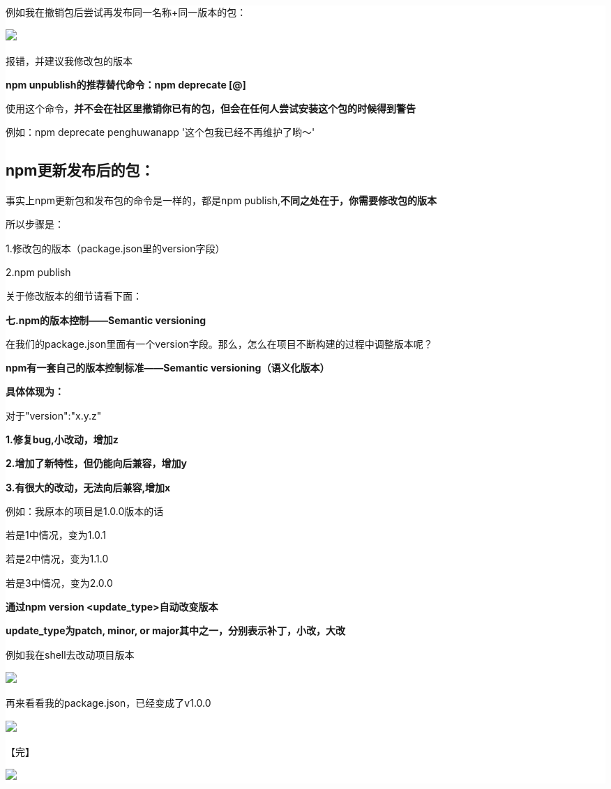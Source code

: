 例如我在撤销包后尝试再发布同一名称+同一版本的包：

![](https://images2015.cnblogs.com/blog/1060770/201706/1060770-20170609202937153-1561244414.png)

报错，并建议我修改包的版本

**npm unpublish的推荐替代命令：npm deprecate <pkg>\[@<version>\] <message>**

使用这个命令，**并不会在社区里撤销你已有的包，但会在任何人尝试安装这个包的时候得到警告**

例如：npm deprecate penghuwanapp '这个包我已经不再维护了哟～'

## **npm更新发布后的包：**

事实上npm更新包和发布包的命令是一样的，都是npm publish,**不同之处在于，你需要修改包的版本**

所以步骤是：

1.修改包的版本（package.json里的version字段）

2.npm publish

关于修改版本的细节请看下面：

**七.npm的版本控制——Semantic versioning**

在我们的package.json里面有一个version字段。那么，怎么在项目不断构建的过程中调整版本呢？

**npm有一套自己的版本控制标准——Semantic versioning（语义化版本）**

**具体体现为：**

对于"version":"x.y.z"

**1.修复bug,小改动，增加z**

**2.增加了新特性，但仍能向后兼容，增加y**

**3.有很大的改动，无法向后兼容,增加x**

例如：我原本的项目是1.0.0版本的话

若是1中情况，变为1.0.1

若是2中情况，变为1.1.0

若是3中情况，变为2.0.0

**通过npm version <update\_type>自动改变版本**

**update\_type为patch, minor, or major其中之一，分别表示补丁，小改，大改**

例如我在shell去改动项目版本

![](https://images2015.cnblogs.com/blog/1060770/201706/1060770-20170609202952606-1996233874.png)

再来看看我的package.json，已经变成了v1.0.0

![](https://images2015.cnblogs.com/blog/1060770/201706/1060770-20170609203024153-897310699.png)

【完】

![](https://images2015.cnblogs.com/blog/1060770/201706/1060770-20170609204919106-712660263.png)